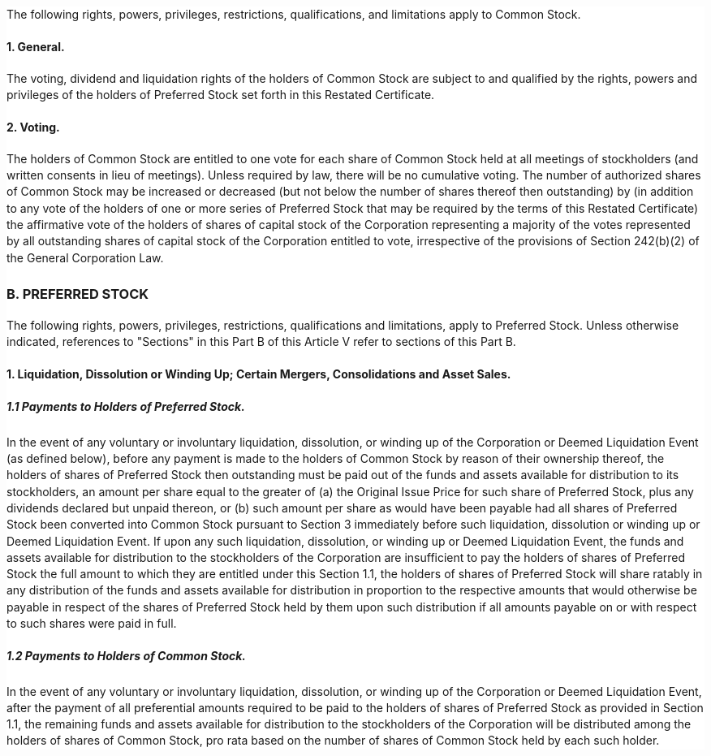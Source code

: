 The following rights, powers, privileges, restrictions, qualifications, and limitations apply to Common Stock.  

#### 1. General.  

The voting, dividend and liquidation rights of the holders of Common Stock are subject to and qualified by the rights, powers and privileges of the holders of Preferred Stock set forth in this Restated Certificate.

#### 2. Voting.  

The holders of Common Stock are entitled to one vote for each share of Common Stock held at all meetings of stockholders (and written consents in lieu of meetings).  Unless required by law, there will be no cumulative voting.  The number of authorized shares of Common Stock may be increased or decreased (but not below the number of shares thereof then outstanding) by (in addition to any vote of the holders of one or more series of Preferred Stock that may be required by the terms of this Restated Certificate) the affirmative vote of the holders of shares of capital stock of the Corporation representing a majority of the votes represented by all outstanding shares of capital stock of the Corporation entitled to vote, irrespective of the provisions of Section 242(b)(2) of the General Corporation Law.

### B. PREFERRED STOCK

The following rights, powers, privileges, restrictions, qualifications and limitations, apply to Preferred Stock.  Unless otherwise indicated, references to "Sections" in this Part B of this Article V refer to sections of this Part B.

#### 1. Liquidation, Dissolution or Winding Up; Certain Mergers, Consolidations and Asset Sales.

##### 1.1 Payments to Holders of Preferred Stock.  
In the event of any voluntary or involuntary liquidation, dissolution, or winding up of the Corporation or Deemed Liquidation Event (as defined below), before any payment is made to the holders of Common Stock by reason of their ownership thereof, the holders of shares of Preferred Stock then outstanding must be paid out of the funds and assets available for distribution to its stockholders, an amount per share equal to the greater of (a) the Original Issue Price for such share of Preferred Stock, plus any dividends declared but unpaid thereon, or (b)  such amount per share as would have been payable had all shares of Preferred Stock been converted into Common Stock pursuant to Section 3 immediately before such liquidation, dissolution or winding up or Deemed Liquidation Event.  If upon any such liquidation, dissolution, or winding up or Deemed Liquidation Event, the funds and assets available for distribution to the stockholders of the Corporation are insufficient to pay the holders of shares of Preferred Stock the full amount to which they are entitled under this Section 1.1, the holders of shares of Preferred Stock will share ratably in any distribution of the funds and assets available for distribution in proportion to the respective amounts that would otherwise be payable in respect of the shares of Preferred Stock held by them upon such distribution if all amounts payable on or with respect to such shares were paid in full. 
  
##### 1.2 Payments to Holders of Common Stock.  
In the event of any voluntary or involuntary liquidation, dissolution, or winding up of the Corporation or Deemed Liquidation Event, after the payment of all preferential amounts required to be paid to the holders of shares of Preferred Stock as provided in Section 1.1, the remaining funds and assets available for distribution to the stockholders of the Corporation will be distributed among the holders of shares of Common Stock, pro rata based on the number of shares of Common Stock held by each such holder.
